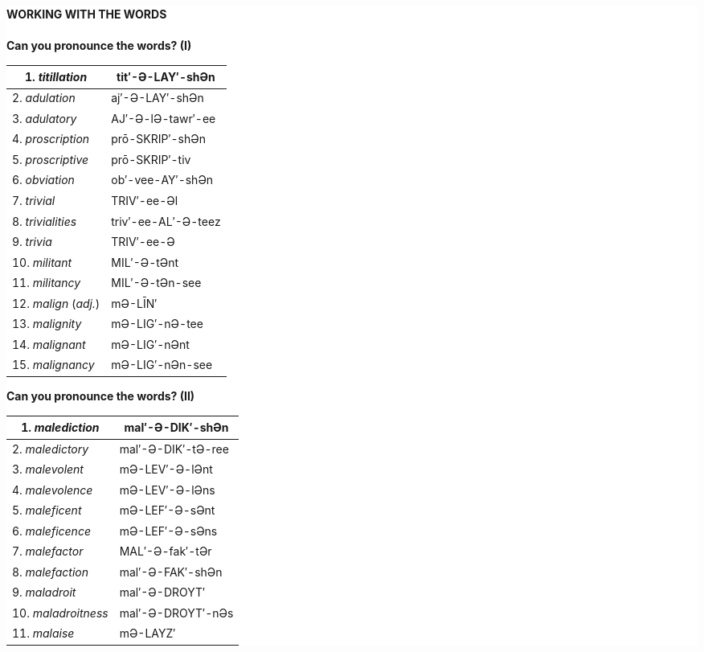 #### WORKING WITH THE WORDS

**Can you pronounce the words? (I)**

|   1. _titillation_    | tit′-Ə-LAY′-shƏn    |
| --------------------- | ------------------- |
|   2. _adulation_      | aj′-Ə-LAY′-shƏn     |
|   3. _adulatory_      | AJ′-Ə-lƏ-tawr′-ee   |
|   4. _proscription_   | prō-SKRIP′-shƏn     |
|   5. _proscriptive_   | prō-SKRIP′-tiv      |
|   6. _obviation_      | ob′-vee-AY′-shƏn    |
|   7. _trivial_        | TRIV′-ee-Əl         |
|   8. _trivialities_   | triv′-ee-AL′-Ə-teez |
|   9. _trivia_         | TRIV′-ee-Ə          |
| 10. _militant_        | MIL′-Ə-tƏnt         |
| 11. _militancy_       | MIL′-Ə-tƏn-see      |
| 12. _malign_ (_adj._) | mƏ-LĪN′             |
| 13. _malignity_       | mƏ-LIG′-nƏ-tee      |
| 14. _malignant_       | mƏ-LIG′-nƏnt        |
| 15. _malignancy_      | mƏ-LIG′-nƏn-see     |

**Can you pronounce the words? (II)**

|   1. _malediction_  | mal′-Ə-DIK′-shƏn   |
| ------------------- | ------------------ |
|   2. _maledictory_  | mal′-Ə-DIK′-tƏ-ree |
|   3. _malevolent_   | mƏ-LEV′-Ə-lƏnt     |
|   4. _malevolence_  | mƏ-LEV′-Ə-lƏns     |
|   5. _maleficent_   | mƏ-LEF′-Ə-sƏnt     |
|   6. _maleficence_  | mƏ-LEF′-Ə-sƏns     |
|   7. _malefactor_   | MAL′-Ə-fak′-tƏr    |
|   8. _malefaction_  | mal′-Ə-FAK′-shƏn   |
|   9. _maladroit_    | mal′-Ə-DROYT′      |
| 10. _maladroitness_ | mal′-Ə-DROYT′-nƏs  |
| 11. _malaise_       | mƏ-LAYZ′           |

